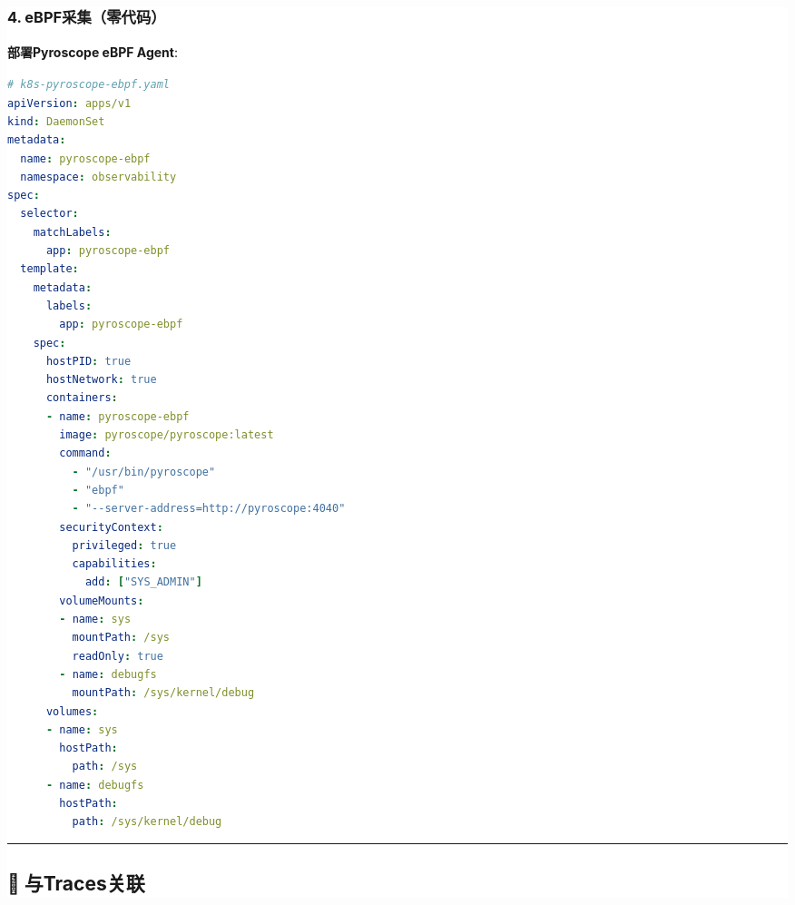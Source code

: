 ### 4. eBPF采集（零代码）

**部署Pyroscope eBPF Agent**:

```yaml
# k8s-pyroscope-ebpf.yaml
apiVersion: apps/v1
kind: DaemonSet
metadata:
  name: pyroscope-ebpf
  namespace: observability
spec:
  selector:
    matchLabels:
      app: pyroscope-ebpf
  template:
    metadata:
      labels:
        app: pyroscope-ebpf
    spec:
      hostPID: true
      hostNetwork: true
      containers:
      - name: pyroscope-ebpf
        image: pyroscope/pyroscope:latest
        command:
          - "/usr/bin/pyroscope"
          - "ebpf"
          - "--server-address=http://pyroscope:4040"
        securityContext:
          privileged: true
          capabilities:
            add: ["SYS_ADMIN"]
        volumeMounts:
        - name: sys
          mountPath: /sys
          readOnly: true
        - name: debugfs
          mountPath: /sys/kernel/debug
      volumes:
      - name: sys
        hostPath:
          path: /sys
      - name: debugfs
        hostPath:
          path: /sys/kernel/debug
```

---

## 🔗 与Traces关联
